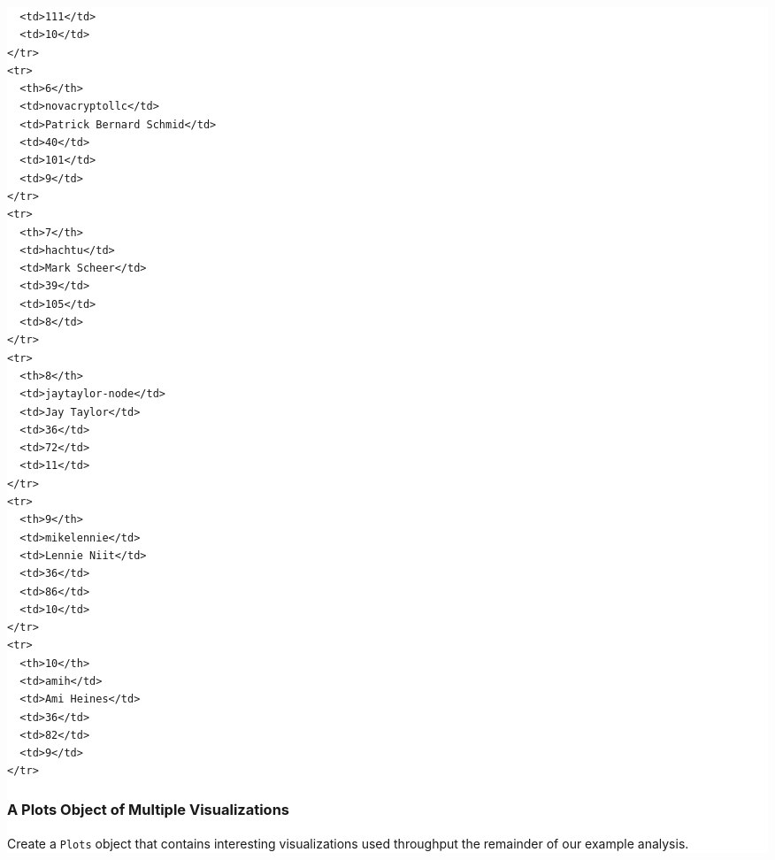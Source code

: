       <td>111</td>
      <td>10</td>
    </tr>
    <tr>
      <th>6</th>
      <td>novacryptollc</td>
      <td>Patrick Bernard Schmid</td>
      <td>40</td>
      <td>101</td>
      <td>9</td>
    </tr>
    <tr>
      <th>7</th>
      <td>hachtu</td>
      <td>Mark Scheer</td>
      <td>39</td>
      <td>105</td>
      <td>8</td>
    </tr>
    <tr>
      <th>8</th>
      <td>jaytaylor-node</td>
      <td>Jay Taylor</td>
      <td>36</td>
      <td>72</td>
      <td>11</td>
    </tr>
    <tr>
      <th>9</th>
      <td>mikelennie</td>
      <td>Lennie Niit</td>
      <td>36</td>
      <td>86</td>
      <td>10</td>
    </tr>
    <tr>
      <th>10</th>
      <td>amih</td>
      <td>Ami Heines</td>
      <td>36</td>
      <td>82</td>
      <td>9</td>
    </tr>
  </tbody>
</table>
</div>



### A Plots Object of Multiple Visualizations

Create a `Plots` object that contains interesting visualizations used throughput the remainder of our example analysis.
